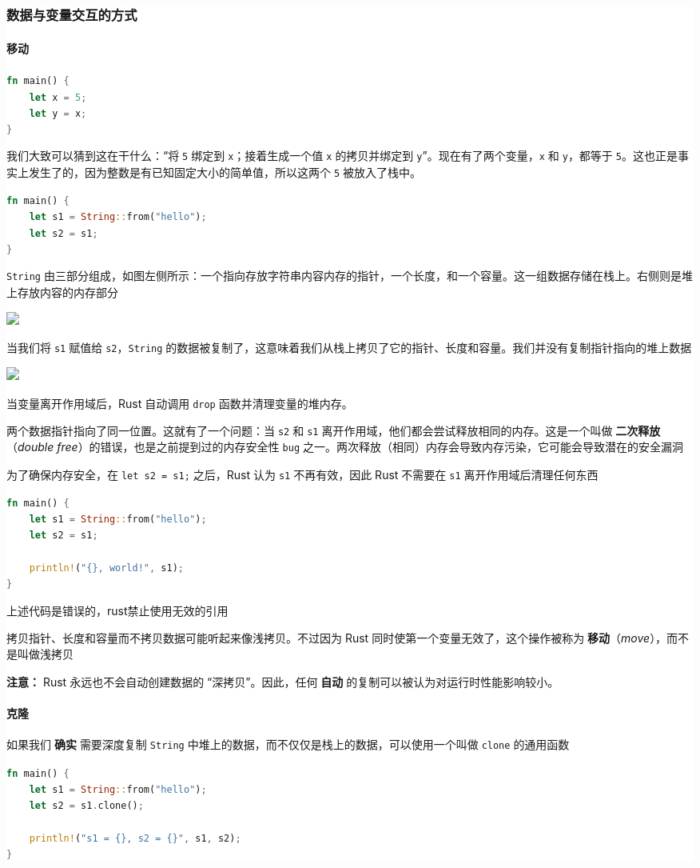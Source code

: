 ### 数据与变量交互的方式

#### 移动

```rust
fn main() {
    let x = 5;
    let y = x;
}
```

我们大致可以猜到这在干什么：“将 `5` 绑定到 `x`；接着生成一个值 `x` 的拷贝并绑定到 `y`”。现在有了两个变量，`x` 和 `y`，都等于 `5`。这也正是事实上发生了的，因为整数是有已知固定大小的简单值，所以这两个 `5` 被放入了栈中。

```rust
fn main() {
    let s1 = String::from("hello");
    let s2 = s1;
}
```

`String` 由三部分组成，如图左侧所示：一个指向存放字符串内容内存的指针，一个长度，和一个容量。这一组数据存储在栈上。右侧则是堆上存放内容的内存部分

![](../../../markdown_img/Pasted%20image%2020230512105822.png)

当我们将 `s1` 赋值给 `s2`，`String` 的数据被复制了，这意味着我们从栈上拷贝了它的指针、长度和容量。我们并没有复制指针指向的堆上数据

![](../../../markdown_img/Pasted%20image%2020230512105829.png)

当变量离开作用域后，Rust 自动调用 `drop` 函数并清理变量的堆内存。

两个数据指针指向了同一位置。这就有了一个问题：当 `s2` 和 `s1` 离开作用域，他们都会尝试释放相同的内存。这是一个叫做 **二次释放**（_double free_）的错误，也是之前提到过的内存安全性 `bug` 之一。两次释放（相同）内存会导致内存污染，它可能会导致潜在的安全漏洞

为了确保内存安全，在 `let s2 = s1;` 之后，Rust 认为 `s1` 不再有效，因此 Rust 不需要在 `s1` 离开作用域后清理任何东西

```rust
fn main() {
    let s1 = String::from("hello");
    let s2 = s1;

    println!("{}, world!", s1);
}
```

上述代码是错误的，rust禁止使用无效的引用

拷贝指针、长度和容量而不拷贝数据可能听起来像浅拷贝。不过因为 Rust 同时使第一个变量无效了，这个操作被称为 **移动**（_move_），而不是叫做浅拷贝


**注意：** Rust 永远也不会自动创建数据的 “深拷贝”。因此，任何 **自动** 的复制可以被认为对运行时性能影响较小。

#### 克隆

如果我们 **确实** 需要深度复制 `String` 中堆上的数据，而不仅仅是栈上的数据，可以使用一个叫做 `clone` 的通用函数

```rust
fn main() {
    let s1 = String::from("hello");
    let s2 = s1.clone();

    println!("s1 = {}, s2 = {}", s1, s2);
}
```
